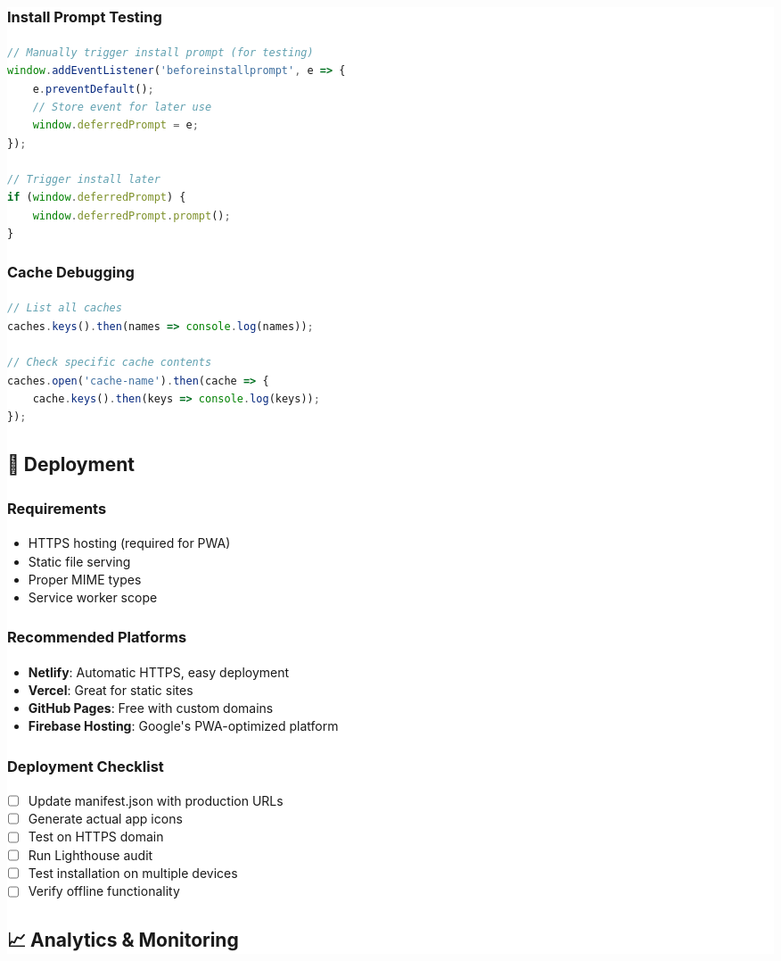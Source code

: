 ### Install Prompt Testing
```javascript
// Manually trigger install prompt (for testing)
window.addEventListener('beforeinstallprompt', e => {
    e.preventDefault();
    // Store event for later use
    window.deferredPrompt = e;
});

// Trigger install later
if (window.deferredPrompt) {
    window.deferredPrompt.prompt();
}
```

### Cache Debugging
```javascript
// List all caches
caches.keys().then(names => console.log(names));

// Check specific cache contents
caches.open('cache-name').then(cache => {
    cache.keys().then(keys => console.log(keys));
});
```

## 🚀 Deployment

### Requirements
- HTTPS hosting (required for PWA)
- Static file serving
- Proper MIME types
- Service worker scope

### Recommended Platforms
- **Netlify**: Automatic HTTPS, easy deployment
- **Vercel**: Great for static sites
- **GitHub Pages**: Free with custom domains
- **Firebase Hosting**: Google's PWA-optimized platform

### Deployment Checklist
- [ ] Update manifest.json with production URLs
- [ ] Generate actual app icons
- [ ] Test on HTTPS domain
- [ ] Run Lighthouse audit
- [ ] Test installation on multiple devices
- [ ] Verify offline functionality

## 📈 Analytics & Monitoring
